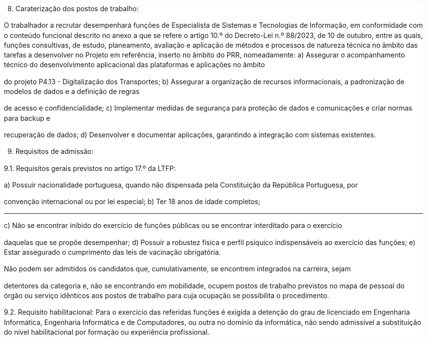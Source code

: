 8. Caraterização dos postos de trabalho:

O trabalhador a recrutar desempenhará funções de Especialista de Sistemas e Tecnologias de Informação, em
conformidade com o conteúdo funcional descrito no anexo a que se refere o artigo 10.º do Decreto-Lei n.º 88/2023, de
10 de outubro, entre as quais, funções consultivas, de estudo, planeamento, avaliação e aplicação de métodos e
processos de natureza técnica no âmbito das tarefas a desenvolver no Projeto em referência, inserto no âmbito do
PRR, nomeadamente:
a) Assegurar o acompanhamento técnico do desenvolvimento aplicacional das plataformas e aplicações no âmbito

do projeto P4.13 - Digitalização dos Transportes;
b) Assegurar a organização de recursos informacionais, a padronização de modelos de dados e a definição de regras

de acesso e confidencialidade;
c) Implementar medidas de segurança para proteção de dados e comunicações e criar normas para backup e

recuperação de dados;
d) Desenvolver e documentar aplicações, garantindo a integração com sistemas existentes.

9. Requisitos de admissão:


9.1. Requisitos gerais previstos no artigo 17.º da LTFP:

a) Possuir nacionalidade portuguesa, quando não dispensada pela Constituição da República Portuguesa, por

convenção internacional ou por lei especial;
b) Ter 18 anos de idade completos;




---

c) Não se encontrar inibido do exercício de funções públicas ou se encontrar interditado para o exercício

daquelas que se propõe desempenhar;
d) Possuir a robustez física e perfil psíquico indispensáveis ao exercício das funções;
e) Estar assegurado o cumprimento das leis de vacinação obrigatória.

Não podem ser admitidos os candidatos que, cumulativamente, se encontrem integrados na carreira, sejam

detentores da categoria e, não se encontrando em mobilidade, ocupem postos de trabalho previstos no mapa
de pessoal do órgão ou serviço idênticos aos postos de trabalho para cuja ocupação se possibilita o
procedimento.


9.2. Requisito habilitacional:
Para o exercício das referidas funções é exigida a detenção do grau de licenciado em Engenharia Informática,
Engenharia Informática e de Computadores, ou outra no domínio da informática, não sendo admissível a
substituição do nível habilitacional por formação ou experiência profissional.
